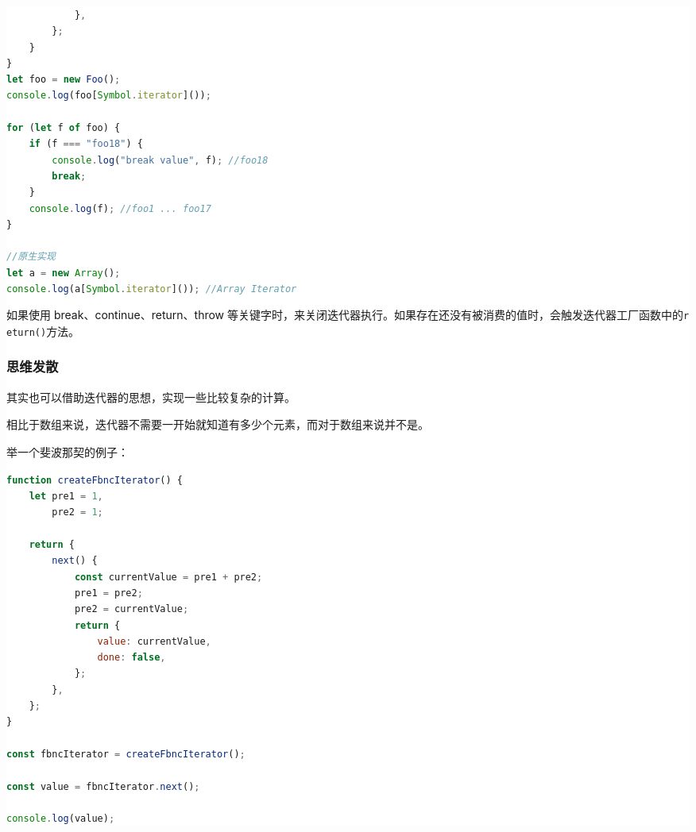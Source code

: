 ```js
			},
		};
	}
}
let foo = new Foo();
console.log(foo[Symbol.iterator]());

for (let f of foo) {
	if (f === "foo18") {
		console.log("break value", f); //foo18
		break;
	}
	console.log(f); //foo1 ... foo17
}

//原生实现
let a = new Array();
console.log(a[Symbol.iterator]()); //Array Iterator
```

如果使用 break、continue、return、throw 等关键字时，来关闭迭代器执行。如果存在还没有被消费的值时，会触发迭代器工厂函数中的`return()`方法。

### 思维发散

其实也可以借助迭代器的思想，实现一些比较复杂的计算。

相比于数组来说，迭代器不需要一开始就知道有多少个元素，而对于数组来说并不是。

举一个斐波那契的例子：

```js
function createFbncIterator() {
	let pre1 = 1,
		pre2 = 1;

	return {
		next() {
			const currentValue = pre1 + pre2;
			pre1 = pre2;
			pre2 = currentValue;
			return {
				value: currentValue,
				done: false,
			};
		},
	};
}

const fbncIterator = createFbncIterator();

const value = fbncIterator.next();

console.log(value);
```
